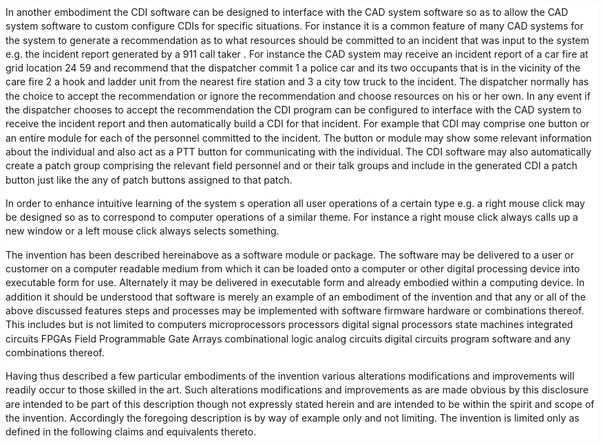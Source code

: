 In another embodiment the CDI software can be designed to interface with the CAD system software so as to allow the CAD system software to custom configure CDIs for specific situations. For instance it is a common feature of many CAD systems for the system to generate a recommendation as to what resources should be committed to an incident that was input to the system e.g. the incident report generated by a 911 call taker . For instance the CAD system may receive an incident report of a car fire at grid location 24 59 and recommend that the dispatcher commit 1 a police car and its two occupants that is in the vicinity of the care fire 2 a hook and ladder unit from the nearest fire station and 3 a city tow truck to the incident. The dispatcher normally has the choice to accept the recommendation or ignore the recommendation and choose resources on his or her own. In any event if the dispatcher chooses to accept the recommendation the CDI program can be configured to interface with the CAD system to receive the incident report and then automatically build a CDI for that incident. For example that CDI may comprise one button or an entire module for each of the personnel committed to the incident. The button or module may show some relevant information about the individual and also act as a PTT button for communicating with the individual. The CDI software may also automatically create a patch group comprising the relevant field personnel and or their talk groups and include in the generated CDI a patch button just like the any of patch buttons assigned to that patch.

In order to enhance intuitive learning of the system s operation all user operations of a certain type e.g. a right mouse click may be designed so as to correspond to computer operations of a similar theme. For instance a right mouse click always calls up a new window or a left mouse click always selects something.

The invention has been described hereinabove as a software module or package. The software may be delivered to a user or customer on a computer readable medium from which it can be loaded onto a computer or other digital processing device into executable form for use. Alternately it may be delivered in executable form and already embodied within a computing device. In addition it should be understood that software is merely an example of an embodiment of the invention and that any or all of the above discussed features steps and processes may be implemented with software firmware hardware or combinations thereof. This includes but is not limited to computers microprocessors processors digital signal processors state machines integrated circuits FPGAs Field Programmable Gate Arrays combinational logic analog circuits digital circuits program software and any combinations thereof.

Having thus described a few particular embodiments of the invention various alterations modifications and improvements will readily occur to those skilled in the art. Such alterations modifications and improvements as are made obvious by this disclosure are intended to be part of this description though not expressly stated herein and are intended to be within the spirit and scope of the invention. Accordingly the foregoing description is by way of example only and not limiting. The invention is limited only as defined in the following claims and equivalents thereto.

